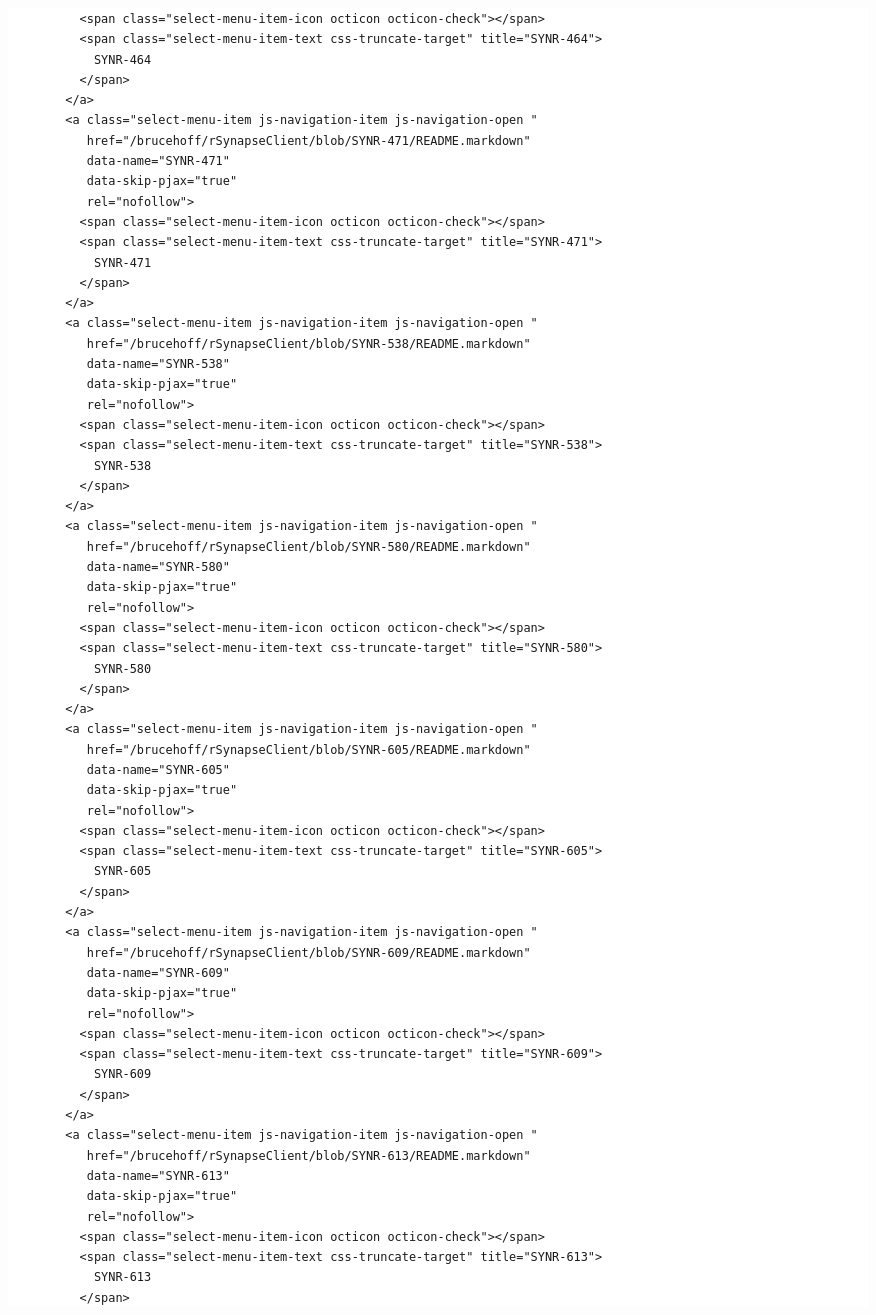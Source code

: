               <span class="select-menu-item-icon octicon octicon-check"></span>
              <span class="select-menu-item-text css-truncate-target" title="SYNR-464">
                SYNR-464
              </span>
            </a>
            <a class="select-menu-item js-navigation-item js-navigation-open "
               href="/brucehoff/rSynapseClient/blob/SYNR-471/README.markdown"
               data-name="SYNR-471"
               data-skip-pjax="true"
               rel="nofollow">
              <span class="select-menu-item-icon octicon octicon-check"></span>
              <span class="select-menu-item-text css-truncate-target" title="SYNR-471">
                SYNR-471
              </span>
            </a>
            <a class="select-menu-item js-navigation-item js-navigation-open "
               href="/brucehoff/rSynapseClient/blob/SYNR-538/README.markdown"
               data-name="SYNR-538"
               data-skip-pjax="true"
               rel="nofollow">
              <span class="select-menu-item-icon octicon octicon-check"></span>
              <span class="select-menu-item-text css-truncate-target" title="SYNR-538">
                SYNR-538
              </span>
            </a>
            <a class="select-menu-item js-navigation-item js-navigation-open "
               href="/brucehoff/rSynapseClient/blob/SYNR-580/README.markdown"
               data-name="SYNR-580"
               data-skip-pjax="true"
               rel="nofollow">
              <span class="select-menu-item-icon octicon octicon-check"></span>
              <span class="select-menu-item-text css-truncate-target" title="SYNR-580">
                SYNR-580
              </span>
            </a>
            <a class="select-menu-item js-navigation-item js-navigation-open "
               href="/brucehoff/rSynapseClient/blob/SYNR-605/README.markdown"
               data-name="SYNR-605"
               data-skip-pjax="true"
               rel="nofollow">
              <span class="select-menu-item-icon octicon octicon-check"></span>
              <span class="select-menu-item-text css-truncate-target" title="SYNR-605">
                SYNR-605
              </span>
            </a>
            <a class="select-menu-item js-navigation-item js-navigation-open "
               href="/brucehoff/rSynapseClient/blob/SYNR-609/README.markdown"
               data-name="SYNR-609"
               data-skip-pjax="true"
               rel="nofollow">
              <span class="select-menu-item-icon octicon octicon-check"></span>
              <span class="select-menu-item-text css-truncate-target" title="SYNR-609">
                SYNR-609
              </span>
            </a>
            <a class="select-menu-item js-navigation-item js-navigation-open "
               href="/brucehoff/rSynapseClient/blob/SYNR-613/README.markdown"
               data-name="SYNR-613"
               data-skip-pjax="true"
               rel="nofollow">
              <span class="select-menu-item-icon octicon octicon-check"></span>
              <span class="select-menu-item-text css-truncate-target" title="SYNR-613">
                SYNR-613
              </span>